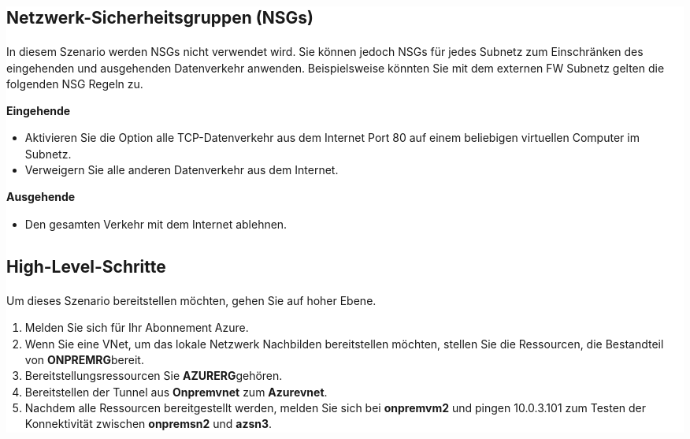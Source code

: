 ## <a name="network-security-groups-nsgs"></a>Netzwerk-Sicherheitsgruppen (NSGs)

In diesem Szenario werden NSGs nicht verwendet wird. Sie können jedoch NSGs für jedes Subnetz zum Einschränken des eingehenden und ausgehenden Datenverkehr anwenden. Beispielsweise könnten Sie mit dem externen FW Subnetz gelten die folgenden NSG Regeln zu.

**Eingehende**

- Aktivieren Sie die Option alle TCP-Datenverkehr aus dem Internet Port 80 auf einem beliebigen virtuellen Computer im Subnetz.
- Verweigern Sie alle anderen Datenverkehr aus dem Internet.

**Ausgehende**
- Den gesamten Verkehr mit dem Internet ablehnen.

## <a name="high-level-steps"></a>High-Level-Schritte

Um dieses Szenario bereitstellen möchten, gehen Sie auf hoher Ebene.

1.  Melden Sie sich für Ihr Abonnement Azure.
2.  Wenn Sie eine VNet, um das lokale Netzwerk Nachbilden bereitstellen möchten, stellen Sie die Ressourcen, die Bestandteil von **ONPREMRG**bereit.
3.  Bereitstellungsressourcen Sie **AZURERG**gehören.
4.  Bereitstellen der Tunnel aus **Onpremvnet** zum **Azurevnet**.
5.  Nachdem alle Ressourcen bereitgestellt werden, melden Sie sich bei **onpremvm2** und pingen 10.0.3.101 zum Testen der Konnektivität zwischen **onpremsn2** und **azsn3**.
